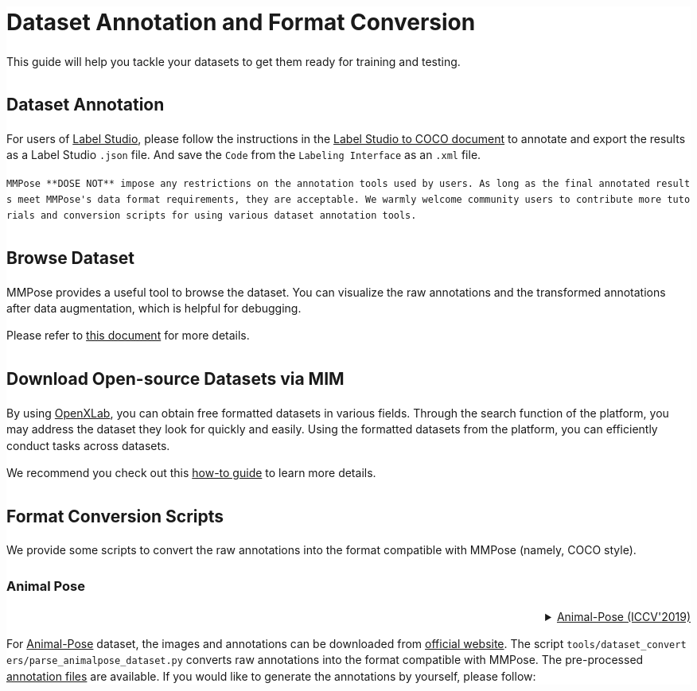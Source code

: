 # Dataset Annotation and Format Conversion

This guide will help you tackle your datasets to get them ready for training and testing.

## Dataset Annotation

For users of [Label Studio](https://github.com/heartexlabs/label-studio/), please follow the instructions in the [Label Studio to COCO document](./label_studio.md) to annotate and export the results as a Label Studio `.json` file. And save the `Code` from the `Labeling Interface` as an `.xml` file.

```{note}
MMPose **DOSE NOT** impose any restrictions on the annotation tools used by users. As long as the final annotated results meet MMPose's data format requirements, they are acceptable. We warmly welcome community users to contribute more tutorials and conversion scripts for using various dataset annotation tools.
```

## Browse Dataset

MMPose provides a useful tool to browse the dataset. You can visualize the raw annotations and the transformed annotations after data augmentation, which is helpful for debugging.

Please refer to [this document](https://mmpose.readthedocs.io/en/dev-1.x/user_guides/prepare_datasets.html#browse-dataset) for more details.

## Download Open-source Datasets via MIM

By using [OpenXLab](https://openxlab.org.cn/datasets), you can obtain free formatted datasets in various fields. Through the search function of the platform, you may address the dataset they look for quickly and easily. Using the formatted datasets from the platform, you can efficiently conduct tasks across datasets.

We recommend you check out this [how-to guide](https://mmpose.readthedocs.io/en/dev-1.x/user_guides/prepare_datasets.html#download-dataset-via-mim) to learn more details.

## Format Conversion Scripts

We provide some scripts to convert the raw annotations into the format compatible with MMPose (namely, COCO style).

### Animal Pose

<details><summary align="right"><a href="http://openaccess.thecvf.com/content_ICCV_2019/html/Cao_Cross-Domain_Adaptation_for_Animal_Pose_Estimation_ICCV_2019_paper.html">Animal-Pose (ICCV'2019)</a></summary></details>

For [Animal-Pose](https://sites.google.com/view/animal-pose/) dataset, the images and annotations can be downloaded from [official website](https://sites.google.com/view/animal-pose/). The script `tools/dataset_converters/parse_animalpose_dataset.py` converts raw annotations into the format compatible with MMPose. The pre-processed [annotation files](https://download.openmmlab.com/mmpose/datasets/animalpose_annotations.tar) are available. If you would like to generate the annotations by yourself, please follow:
